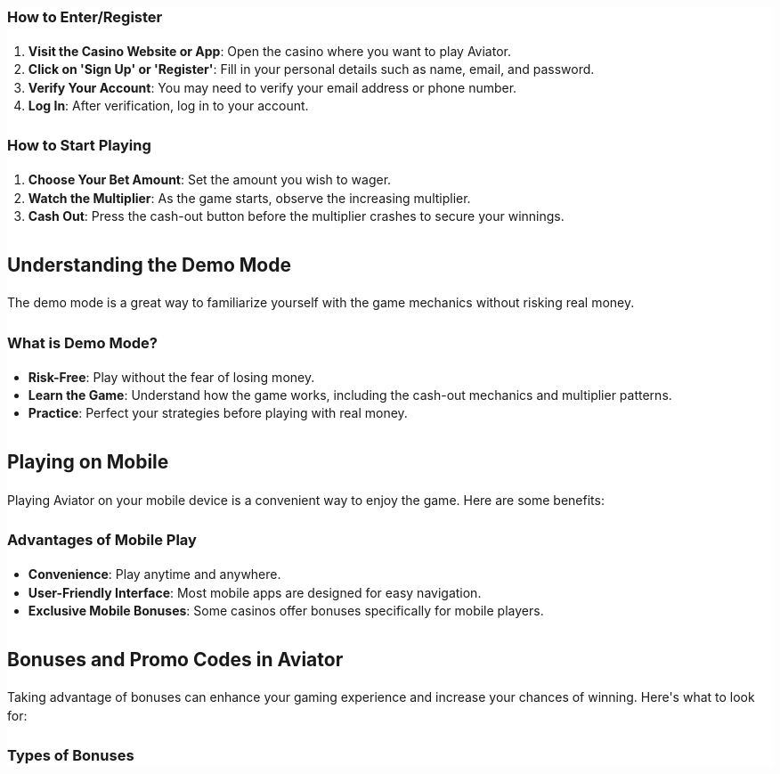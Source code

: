 ### How to Enter/Register

1.  **Visit the Casino Website or App**: Open the casino where you want
    to play Aviator.
2.  **Click on 'Sign Up' or 'Register'**: Fill in your personal details
    such as name, email, and password.
3.  **Verify Your Account**: You may need to verify your email address
    or phone number.
4.  **Log In**: After verification, log in to your account.

### How to Start Playing

1.  **Choose Your Bet Amount**: Set the amount you wish to wager.
2.  **Watch the Multiplier**: As the game starts, observe the increasing
    multiplier.
3.  **Cash Out**: Press the cash-out button before the multiplier
    crashes to secure your winnings.

## Understanding the Demo Mode

The demo mode is a great way to familiarize yourself with the game
mechanics without risking real money.

### What is Demo Mode?

-   **Risk-Free**: Play without the fear of losing money.
-   **Learn the Game**: Understand how the game works, including the
    cash-out mechanics and multiplier patterns.
-   **Practice**: Perfect your strategies before playing with real
    money.

## Playing on Mobile

Playing Aviator on your mobile device is a convenient way to enjoy the
game. Here are some benefits:

### Advantages of Mobile Play

-   **Convenience**: Play anytime and anywhere.
-   **User-Friendly Interface**: Most mobile apps are designed for easy
    navigation.
-   **Exclusive Mobile Bonuses**: Some casinos offer bonuses
    specifically for mobile players.

## Bonuses and Promo Codes in Aviator

Taking advantage of bonuses can enhance your gaming experience and
increase your chances of winning. Here's what to look for:

### Types of Bonuses
